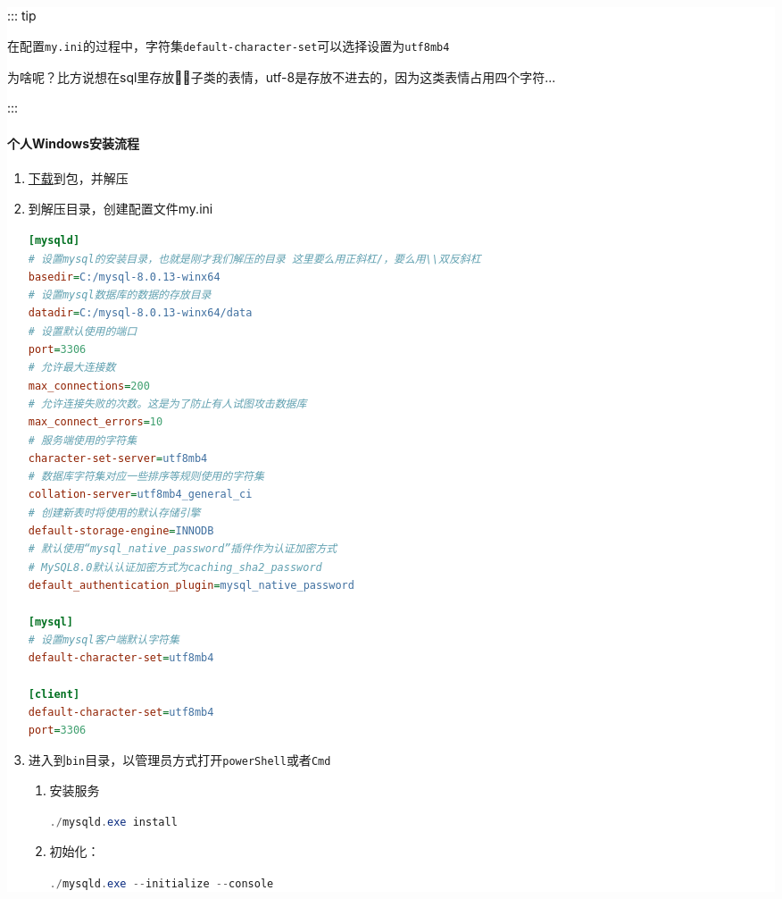 ::: tip

在配置`my.ini`的过程中，字符集`default-character-set`可以选择设置为`utf8mb4`

为啥呢？比方说想在sql里存放🐂🐏子类的表情，utf-8是存放不进去的，因为这类表情占用四个字符...

:::

#### 个人Windows安装流程

1. [下载](https://dev.mysql.com/downloads/mysql/)到包，并解压

2. 到解压目录，创建配置文件my.ini

   ```ini
   [mysqld] 
   # 设置mysql的安装目录，也就是刚才我们解压的目录 这里要么用正斜杠/，要么用\\双反斜杠
   basedir=C:/mysql-8.0.13-winx64
   # 设置mysql数据库的数据的存放目录
   datadir=C:/mysql-8.0.13-winx64/data
   # 设置默认使用的端口
   port=3306
   # 允许最大连接数
   max_connections=200
   # 允许连接失败的次数。这是为了防止有人试图攻击数据库
   max_connect_errors=10
   # 服务端使用的字符集
   character-set-server=utf8mb4
   # 数据库字符集对应一些排序等规则使用的字符集
   collation-server=utf8mb4_general_ci
   # 创建新表时将使用的默认存储引擎
   default-storage-engine=INNODB
   # 默认使用“mysql_native_password”插件作为认证加密方式
   # MySQL8.0默认认证加密方式为caching_sha2_password
   default_authentication_plugin=mysql_native_password
    
   [mysql]
   # 设置mysql客户端默认字符集
   default-character-set=utf8mb4
    
   [client]
   default-character-set=utf8mb4
   port=3306
   ```

3. 进入到`bin`目录，以管理员方式打开`powerShell`或者`Cmd`

   1. 安装服务

      ```powershell
      ./mysqld.exe install 
      ```

   2. 初始化：

      ```powershell
      ./mysqld.exe --initialize --console
      ```
